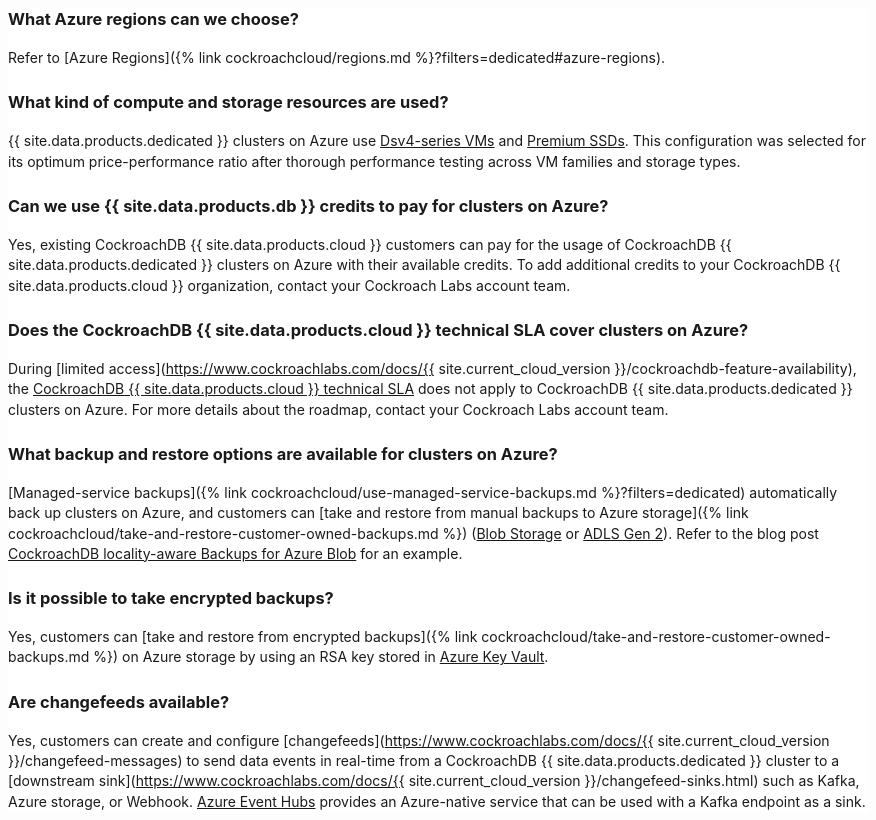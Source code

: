 ### What Azure regions can we choose?

Refer to [Azure Regions]({% link cockroachcloud/regions.md %}?filters=dedicated#azure-regions).

### What kind of compute and storage resources are used?

{{ site.data.products.dedicated }} clusters on Azure use [Dsv4-series VMs](https://learn.microsoft.com/azure/virtual-machines/dv4-dsv4-series) and [Premium SSDs](https://learn.microsoft.com/azure/virtual-machines/disks-types#premium-ssds). This configuration was selected for its optimum price-performance ratio after thorough performance testing across VM families and storage types.

### Can we use {{ site.data.products.db }} credits to pay for clusters on Azure?

Yes, existing CockroachDB {{ site.data.products.cloud }} customers can pay for the usage of CockroachDB {{ site.data.products.dedicated }} clusters on Azure with their available credits. To add additional credits to your CockroachDB {{ site.data.products.cloud }} organization, contact your Cockroach Labs account team.

### Does the CockroachDB {{ site.data.products.cloud }} technical SLA cover clusters on Azure?

During [limited access](https://www.cockroachlabs.com/docs/{{ site.current_cloud_version }}/cockroachdb-feature-availability), the [CockroachDB {{ site.data.products.cloud }} technical SLA](https://cockroachlabs.com/cloud-terms-and-conditions/cockroachcloud-technical-service-level-agreement/) does not apply to CockroachDB {{ site.data.products.dedicated }} clusters on Azure. For more details about the roadmap, contact your Cockroach Labs account team.

### What backup and restore options are available for clusters on Azure?

[Managed-service backups]({% link cockroachcloud/use-managed-service-backups.md %}?filters=dedicated) automatically back up clusters on Azure, and customers can [take and restore from manual backups to Azure storage]({% link cockroachcloud/take-and-restore-customer-owned-backups.md %}) ([Blob Storage](https://azure.microsoft.com/products/storage/blobs) or [ADLS Gen 2](https://learn.microsoft.com/azure/storage/blobs/data-lake-storage-introduction)). Refer to the blog post [CockroachDB locality-aware Backups for Azure Blob](https://www.cockroachlabs.com/blog/locality-aware-backups-azure-blob/) for an example.

### Is it possible to take encrypted backups?

Yes, customers can [take and restore from encrypted backups]({% link cockroachcloud/take-and-restore-customer-owned-backups.md %}) on Azure storage by using an RSA key stored in [Azure Key Vault](https://learn.microsoft.com/azure/key-vault/keys/about-keys).

### Are changefeeds available?

Yes, customers can create and configure [changefeeds](https://www.cockroachlabs.com/docs/{{ site.current_cloud_version }}/changefeed-messages) to send data events in real-time from a CockroachDB {{ site.data.products.dedicated }} cluster to a [downstream sink](https://www.cockroachlabs.com/docs/{{ site.current_cloud_version }}/changefeed-sinks.html) such as Kafka, Azure storage, or Webhook. [Azure Event Hubs](https://learn.microsoft.com/azure/event-hubs/azure-event-hubs-kafka-overview) provides an Azure-native service that can be used with a Kafka endpoint as a sink.

